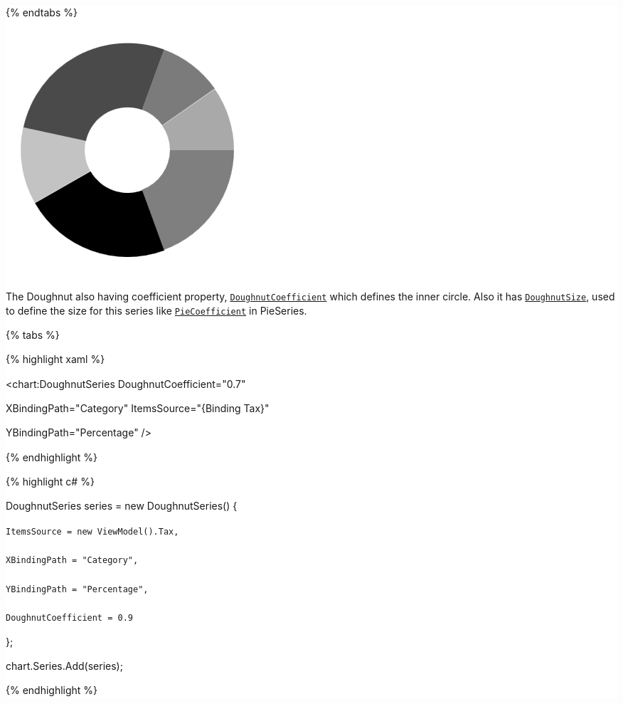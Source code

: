 {% endtabs %}

![Doughnut chart type in WPF](Series_images/doughnut.png)

The Doughnut also having coefficient property, [`DoughnutCoefficient`](https://help.syncfusion.com/cr/cref_files/wpf/Syncfusion.SfChart.WPF~Syncfusion.UI.Xaml.Charts.DoughnutSeries~DoughnutCoefficient.html#) which defines the inner circle. Also it has [`DoughnutSize`](https://help.syncfusion.com/cr/cref_files/wpf/Syncfusion.SfChart.WPF~Syncfusion.UI.Xaml.Charts.DoughnutSeries~DoughnutSize.html#), used to define the size for this series like [`PieCoefficient`](https://help.syncfusion.com/cr/cref_files/wpf/Syncfusion.SfChart.WPF~Syncfusion.UI.Xaml.Charts.PieSeries~PieCoefficient.html#) in PieSeries.

{% tabs %}

{% highlight xaml %}

<chart:DoughnutSeries DoughnutCoefficient="0.7"                    

XBindingPath="Category" ItemsSource="{Binding Tax}" 

YBindingPath="Percentage" />

{% endhighlight %}

{% highlight c# %}

DoughnutSeries series = new DoughnutSeries()
{

    ItemsSource = new ViewModel().Tax,

    XBindingPath = "Category",

    YBindingPath = "Percentage",

    DoughnutCoefficient = 0.9
};

chart.Series.Add(series);

{% endhighlight %}

